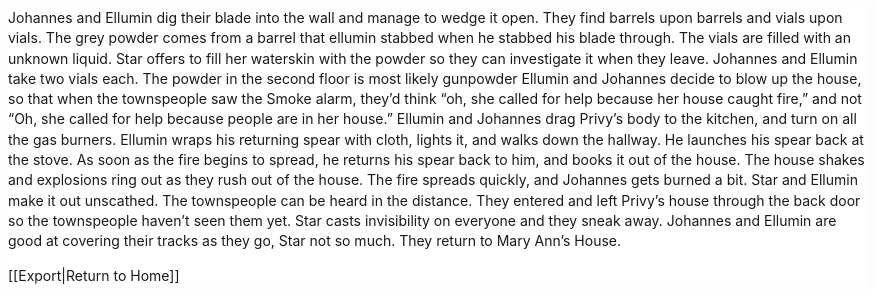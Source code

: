 Johannes and Ellumin dig their blade into the wall and manage to wedge it open. They find
barrels upon barrels and vials upon vials. The grey powder comes from a barrel that ellumin
stabbed when he stabbed his blade through. The vials are filled with an unknown liquid. Star
offers to fill her waterskin with the powder so they can investigate it when they leave. Johannes
and Ellumin take two vials each.
The powder in the second floor is most likely gunpowder Ellumin and Johannes decide to blow
up the house, so that when the townspeople saw the Smoke alarm, they’d think “oh, she called
for help because her house caught fire,” and not “Oh, she called for help because people are in
her house.”
Ellumin and Johannes drag Privy’s body to the kitchen, and turn on all the gas burners. Ellumin
wraps his returning spear with cloth, lights it, and walks down the hallway. He launches his
spear back at the stove. As soon as the fire begins to spread, he returns his spear back to him,
and books it out of the house.
The house shakes and explosions ring out as they rush out of the house. The fire spreads
quickly, and Johannes gets burned a bit. Star and Ellumin make it out unscathed. The
townspeople can be heard in the distance. They entered and left Privy’s house through the back
door so the townspeople haven’t seen them yet. Star casts invisibility on everyone and they
sneak away. Johannes and Ellumin are good at covering their tracks as they go, Star not so
much. They return to Mary Ann’s House.


[[Export\|Return to Home]]